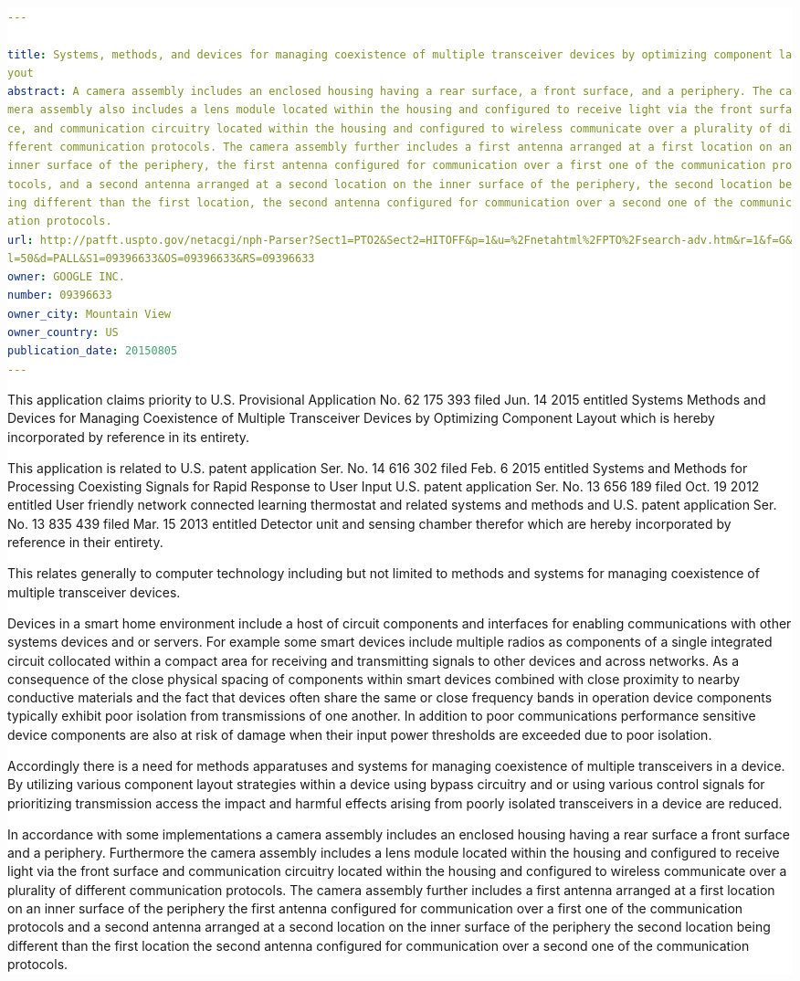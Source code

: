 ```yaml
---

title: Systems, methods, and devices for managing coexistence of multiple transceiver devices by optimizing component layout
abstract: A camera assembly includes an enclosed housing having a rear surface, a front surface, and a periphery. The camera assembly also includes a lens module located within the housing and configured to receive light via the front surface, and communication circuitry located within the housing and configured to wireless communicate over a plurality of different communication protocols. The camera assembly further includes a first antenna arranged at a first location on an inner surface of the periphery, the first antenna configured for communication over a first one of the communication protocols, and a second antenna arranged at a second location on the inner surface of the periphery, the second location being different than the first location, the second antenna configured for communication over a second one of the communication protocols.
url: http://patft.uspto.gov/netacgi/nph-Parser?Sect1=PTO2&Sect2=HITOFF&p=1&u=%2Fnetahtml%2FPTO%2Fsearch-adv.htm&r=1&f=G&l=50&d=PALL&S1=09396633&OS=09396633&RS=09396633
owner: GOOGLE INC.
number: 09396633
owner_city: Mountain View
owner_country: US
publication_date: 20150805
---
```

This application claims priority to U.S. Provisional Application No. 62 175 393 filed Jun. 14 2015 entitled Systems Methods and Devices for Managing Coexistence of Multiple Transceiver Devices by Optimizing Component Layout which is hereby incorporated by reference in its entirety.

This application is related to U.S. patent application Ser. No. 14 616 302 filed Feb. 6 2015 entitled Systems and Methods for Processing Coexisting Signals for Rapid Response to User Input U.S. patent application Ser. No. 13 656 189 filed Oct. 19 2012 entitled User friendly network connected learning thermostat and related systems and methods and U.S. patent application Ser. No. 13 835 439 filed Mar. 15 2013 entitled Detector unit and sensing chamber therefor which are hereby incorporated by reference in their entirety.

This relates generally to computer technology including but not limited to methods and systems for managing coexistence of multiple transceiver devices.

Devices in a smart home environment include a host of circuit components and interfaces for enabling communications with other systems devices and or servers. For example some smart devices include multiple radios as components of a single integrated circuit collocated within a compact area for receiving and transmitting signals to other devices and across networks. As a consequence of the close physical spacing of components within smart devices combined with close proximity to nearby conductive materials and the fact that devices often share the same or close frequency bands in operation device components typically exhibit poor isolation from transmissions of one another. In addition to poor communications performance sensitive device components are also at risk of damage when their input power thresholds are exceeded due to poor isolation.

Accordingly there is a need for methods apparatuses and systems for managing coexistence of multiple transceivers in a device. By utilizing various component layout strategies within a device using bypass circuitry and or using various control signals for prioritizing transmission access the impact and harmful effects arising from poorly isolated transceivers in a device are reduced.

In accordance with some implementations a camera assembly includes an enclosed housing having a rear surface a front surface and a periphery. Furthermore the camera assembly includes a lens module located within the housing and configured to receive light via the front surface and communication circuitry located within the housing and configured to wireless communicate over a plurality of different communication protocols. The camera assembly further includes a first antenna arranged at a first location on an inner surface of the periphery the first antenna configured for communication over a first one of the communication protocols and a second antenna arranged at a second location on the inner surface of the periphery the second location being different than the first location the second antenna configured for communication over a second one of the communication protocols.
